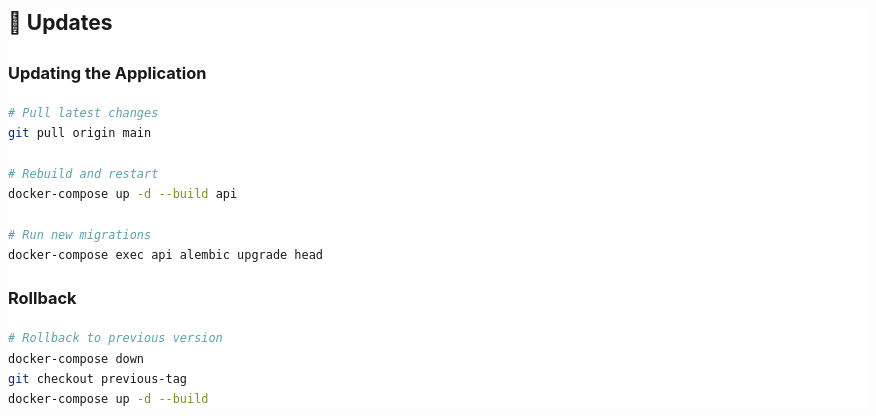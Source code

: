 ## 🔄 Updates

### Updating the Application
```bash
# Pull latest changes
git pull origin main

# Rebuild and restart
docker-compose up -d --build api

# Run new migrations
docker-compose exec api alembic upgrade head
```

### Rollback
```bash
# Rollback to previous version
docker-compose down
git checkout previous-tag
docker-compose up -d --build
```
